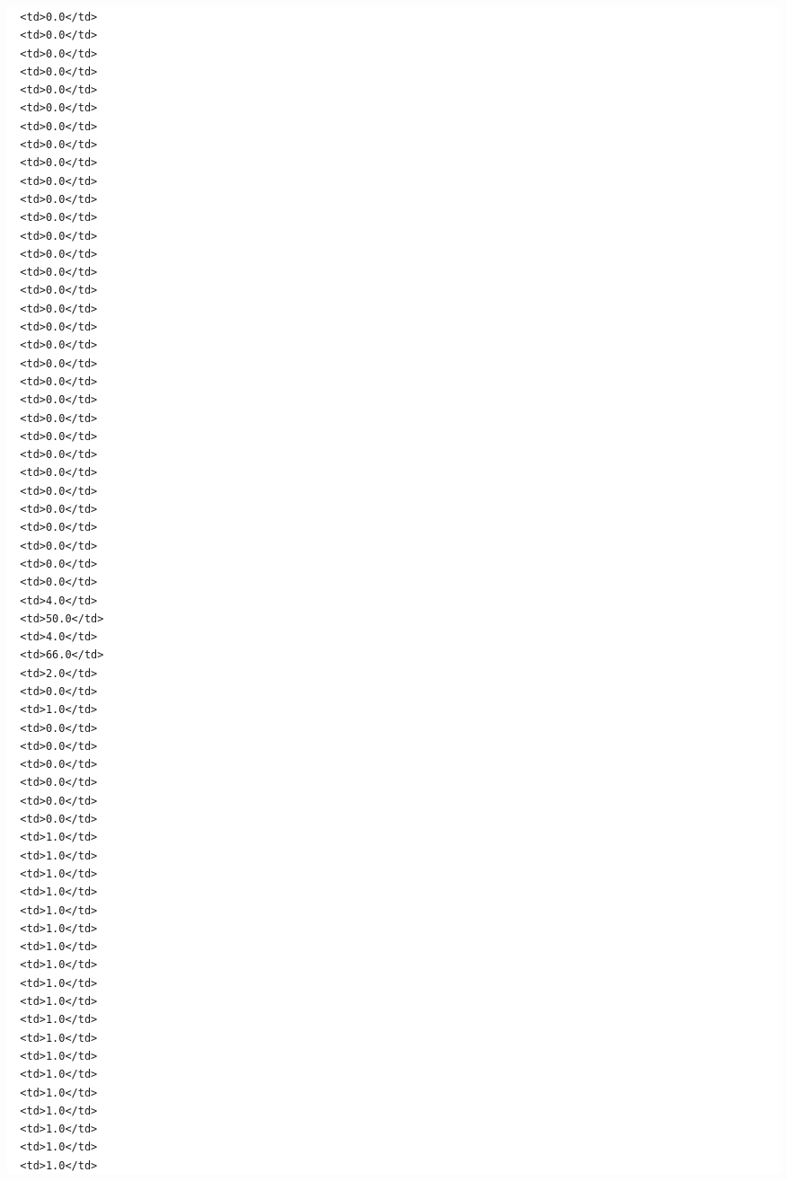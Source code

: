       <td>0.0</td>
      <td>0.0</td>
      <td>0.0</td>
      <td>0.0</td>
      <td>0.0</td>
      <td>0.0</td>
      <td>0.0</td>
      <td>0.0</td>
      <td>0.0</td>
      <td>0.0</td>
      <td>0.0</td>
      <td>0.0</td>
      <td>0.0</td>
      <td>0.0</td>
      <td>0.0</td>
      <td>0.0</td>
      <td>0.0</td>
      <td>0.0</td>
      <td>0.0</td>
      <td>0.0</td>
      <td>0.0</td>
      <td>0.0</td>
      <td>0.0</td>
      <td>0.0</td>
      <td>0.0</td>
      <td>0.0</td>
      <td>0.0</td>
      <td>0.0</td>
      <td>0.0</td>
      <td>0.0</td>
      <td>0.0</td>
      <td>0.0</td>
      <td>4.0</td>
      <td>50.0</td>
      <td>4.0</td>
      <td>66.0</td>
      <td>2.0</td>
      <td>0.0</td>
      <td>1.0</td>
      <td>0.0</td>
      <td>0.0</td>
      <td>0.0</td>
      <td>0.0</td>
      <td>0.0</td>
      <td>0.0</td>
      <td>1.0</td>
      <td>1.0</td>
      <td>1.0</td>
      <td>1.0</td>
      <td>1.0</td>
      <td>1.0</td>
      <td>1.0</td>
      <td>1.0</td>
      <td>1.0</td>
      <td>1.0</td>
      <td>1.0</td>
      <td>1.0</td>
      <td>1.0</td>
      <td>1.0</td>
      <td>1.0</td>
      <td>1.0</td>
      <td>1.0</td>
      <td>1.0</td>
      <td>1.0</td>
